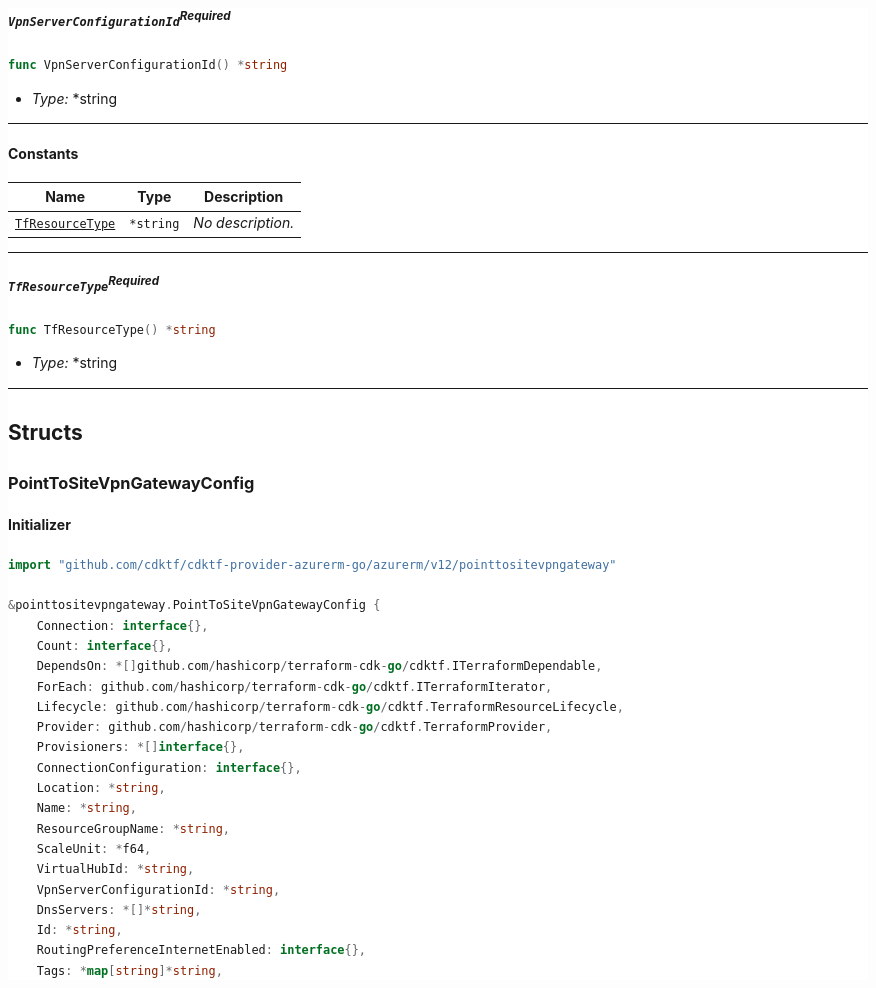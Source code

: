 
##### `VpnServerConfigurationId`<sup>Required</sup> <a name="VpnServerConfigurationId" id="@cdktf/provider-azurerm.pointToSiteVpnGateway.PointToSiteVpnGateway.property.vpnServerConfigurationId"></a>

```go
func VpnServerConfigurationId() *string
```

- *Type:* *string

---

#### Constants <a name="Constants" id="Constants"></a>

| **Name** | **Type** | **Description** |
| --- | --- | --- |
| <code><a href="#@cdktf/provider-azurerm.pointToSiteVpnGateway.PointToSiteVpnGateway.property.tfResourceType">TfResourceType</a></code> | <code>*string</code> | *No description.* |

---

##### `TfResourceType`<sup>Required</sup> <a name="TfResourceType" id="@cdktf/provider-azurerm.pointToSiteVpnGateway.PointToSiteVpnGateway.property.tfResourceType"></a>

```go
func TfResourceType() *string
```

- *Type:* *string

---

## Structs <a name="Structs" id="Structs"></a>

### PointToSiteVpnGatewayConfig <a name="PointToSiteVpnGatewayConfig" id="@cdktf/provider-azurerm.pointToSiteVpnGateway.PointToSiteVpnGatewayConfig"></a>

#### Initializer <a name="Initializer" id="@cdktf/provider-azurerm.pointToSiteVpnGateway.PointToSiteVpnGatewayConfig.Initializer"></a>

```go
import "github.com/cdktf/cdktf-provider-azurerm-go/azurerm/v12/pointtositevpngateway"

&pointtositevpngateway.PointToSiteVpnGatewayConfig {
	Connection: interface{},
	Count: interface{},
	DependsOn: *[]github.com/hashicorp/terraform-cdk-go/cdktf.ITerraformDependable,
	ForEach: github.com/hashicorp/terraform-cdk-go/cdktf.ITerraformIterator,
	Lifecycle: github.com/hashicorp/terraform-cdk-go/cdktf.TerraformResourceLifecycle,
	Provider: github.com/hashicorp/terraform-cdk-go/cdktf.TerraformProvider,
	Provisioners: *[]interface{},
	ConnectionConfiguration: interface{},
	Location: *string,
	Name: *string,
	ResourceGroupName: *string,
	ScaleUnit: *f64,
	VirtualHubId: *string,
	VpnServerConfigurationId: *string,
	DnsServers: *[]*string,
	Id: *string,
	RoutingPreferenceInternetEnabled: interface{},
	Tags: *map[string]*string,
```
